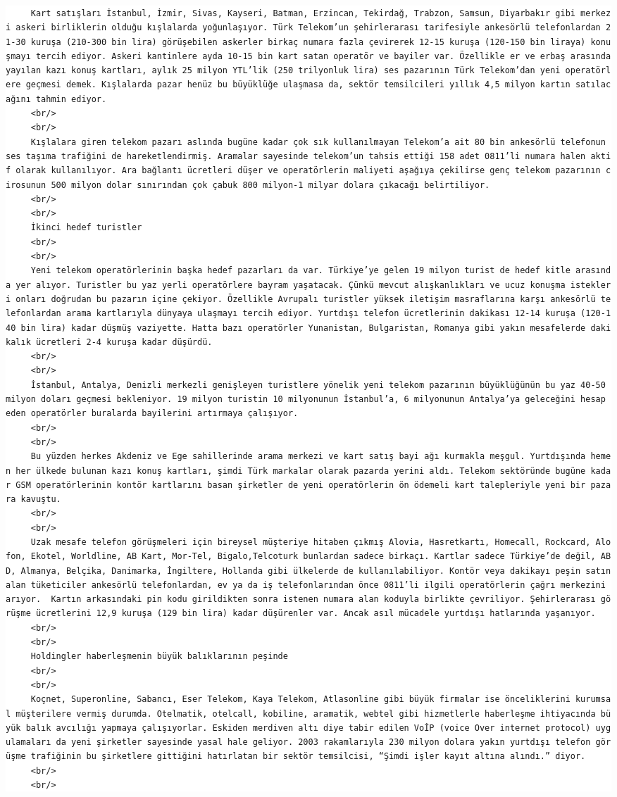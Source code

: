         Kart satışları İstanbul, İzmir, Sivas, Kayseri, Batman, Erzincan, Tekirdağ, Trabzon, Samsun, Diyarbakır gibi merkezi askeri birliklerin olduğu kışlalarda yoğunlaşıyor. Türk Telekom’un şehirlerarası tarifesiyle ankesörlü telefonlardan 21-30 kuruşa (210-300 bin lira) görüşebilen askerler birkaç numara fazla çevirerek 12-15 kuruşa (120-150 bin liraya) konuşmayı tercih ediyor. Askeri kantinlere ayda 10-15 bin kart satan operatör ve bayiler var. Özellikle er ve erbaş arasında yayılan kazı konuş kartları, aylık 25 milyon YTL’lik (250 trilyonluk lira) ses pazarının Türk Telekom’dan yeni operatörlere geçmesi demek. Kışlalarda pazar henüz bu büyüklüğe ulaşmasa da, sektör temsilcileri yıllık 4,5 milyon kartın satılacağını tahmin ediyor.
         <br/>
         <br/>
         Kışlalara giren telekom pazarı aslında bugüne kadar çok sık kullanılmayan Telekom’a ait 80 bin ankesörlü telefonun ses taşıma trafiğini de hareketlendirmiş. Aramalar sayesinde telekom’un tahsis ettiği 158 adet 0811’li numara halen aktif olarak kullanılıyor. Ara bağlantı ücretleri düşer ve operatörlerin maliyeti aşağıya çekilirse genç telekom pazarının cirosunun 500 milyon dolar sınırından çok çabuk 800 milyon-1 milyar dolara çıkacağı belirtiliyor.
         <br/>
         <br/>
         İkinci hedef turistler
         <br/>
         <br/>
         Yeni telekom operatörlerinin başka hedef pazarları da var. Türkiye’ye gelen 19 milyon turist de hedef kitle arasında yer alıyor. Turistler bu yaz yerli operatörlere bayram yaşatacak. Çünkü mevcut alışkanlıkları ve ucuz konuşma istekleri onları doğrudan bu pazarın içine çekiyor. Özellikle Avrupalı turistler yüksek iletişim masraflarına karşı ankesörlü telefonlardan arama kartlarıyla dünyaya ulaşmayı tercih ediyor. Yurtdışı telefon ücretlerinin dakikası 12-14 kuruşa (120-140 bin lira) kadar düşmüş vaziyette. Hatta bazı operatörler Yunanistan, Bulgaristan, Romanya gibi yakın mesafelerde dakikalık ücretleri 2-4 kuruşa kadar düşürdü.
         <br/>
         <br/>
         İstanbul, Antalya, Denizli merkezli genişleyen turistlere yönelik yeni telekom pazarının büyüklüğünün bu yaz 40-50 milyon doları geçmesi bekleniyor. 19 milyon turistin 10 milyonunun İstanbul’a, 6 milyonunun Antalya’ya geleceğini hesap eden operatörler buralarda bayilerini artırmaya çalışıyor.
         <br/>
         <br/>
         Bu yüzden herkes Akdeniz ve Ege sahillerinde arama merkezi ve kart satış bayi ağı kurmakla meşgul. Yurtdışında hemen her ülkede bulunan kazı konuş kartları, şimdi Türk markalar olarak pazarda yerini aldı. Telekom sektöründe bugüne kadar GSM operatörlerinin kontör kartlarını basan şirketler de yeni operatörlerin ön ödemeli kart talepleriyle yeni bir pazara kavuştu.
         <br/>
         <br/>
         Uzak mesafe telefon görüşmeleri için bireysel müşteriye hitaben çıkmış Alovia, Hasretkartı, Homecall, Rockcard, Alofon, Ekotel, Worldline, AB Kart, Mor-Tel, Bigalo,Telcoturk bunlardan sadece birkaçı. Kartlar sadece Türkiye’de değil, ABD, Almanya, Belçika, Danimarka, İngiltere, Hollanda gibi ülkelerde de kullanılabiliyor. Kontör veya dakikayı peşin satın alan tüketiciler ankesörlü telefonlardan, ev ya da iş telefonlarından önce 0811’li ilgili operatörlerin çağrı merkezini arıyor.  Kartın arkasındaki pin kodu girildikten sonra istenen numara alan koduyla birlikte çevriliyor. Şehirlerarası görüşme ücretlerini 12,9 kuruşa (129 bin lira) kadar düşürenler var. Ancak asıl mücadele yurtdışı hatlarında yaşanıyor.
         <br/>
         <br/>
         Holdingler haberleşmenin büyük balıklarının peşinde
         <br/>
         <br/>
         Koçnet, Superonline, Sabancı, Eser Telekom, Kaya Telekom, Atlasonline gibi büyük firmalar ise önceliklerini kurumsal müşterilere vermiş durumda. Otelmatik, otelcall, kobiline, aramatik, webtel gibi hizmetlerle haberleşme ihtiyacında büyük balık avcılığı yapmaya çalışıyorlar. Eskiden merdiven altı diye tabir edilen VoİP (voice Over internet protocol) uygulamaları da yeni şirketler sayesinde yasal hale geliyor. 2003 rakamlarıyla 230 milyon dolara yakın yurtdışı telefon görüşme trafiğinin bu şirketlere gittiğini hatırlatan bir sektör temsilcisi, “Şimdi işler kayıt altına alındı.” diyor.
         <br/>
         <br/>